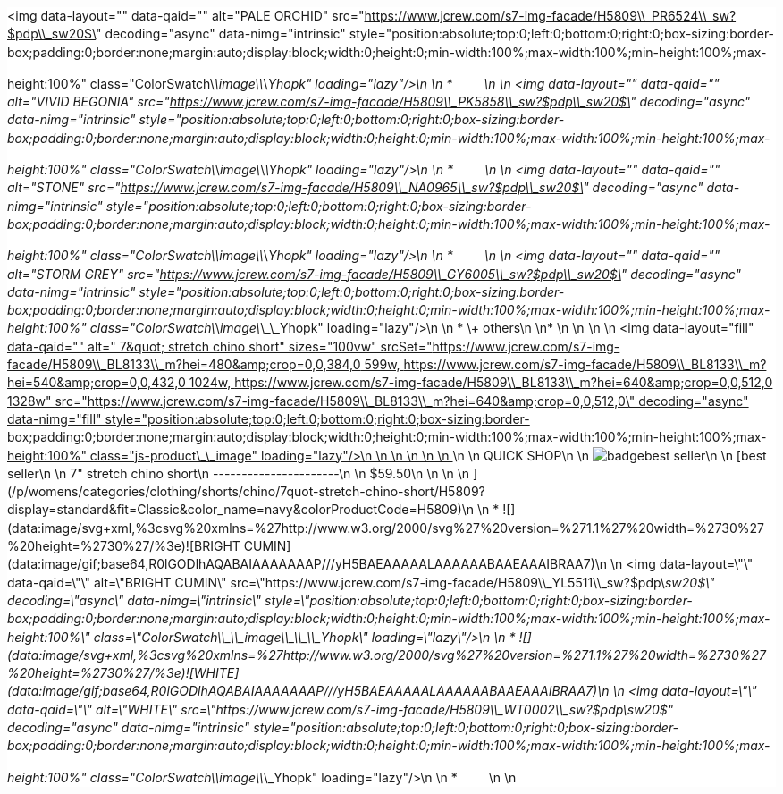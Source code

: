 <img data-layout=\"\" data-qaid=\"\" alt=\"PALE ORCHID\" src=\"https://www.jcrew.com/s7-img-facade/H5809\\_PR6524\\_sw?$pdp\\_sw20$\" decoding=\"async\" data-nimg=\"intrinsic\" style=\"position:absolute;top:0;left:0;bottom:0;right:0;box-sizing:border-box;padding:0;border:none;margin:auto;display:block;width:0;height:0;min-width:100%;max-width:100%;min-height:100%;max-height:100%\" class=\"ColorSwatch\\_\\_image\\_\\_\\_Yhopk\" loading=\"lazy\"/>\n        \n    *   ![](data:image/svg+xml,%3csvg%20xmlns=%27http://www.w3.org/2000/svg%27%20version=%271.1%27%20width=%2730%27%20height=%2730%27/%3e)![VIVID BEGONIA](data:image/gif;base64,R0lGODlhAQABAIAAAAAAAP///yH5BAEAAAAALAAAAAABAAEAAAIBRAA7)\n        \n        <img data-layout=\"\" data-qaid=\"\" alt=\"VIVID BEGONIA\" src=\"https://www.jcrew.com/s7-img-facade/H5809\\_PK5858\\_sw?$pdp\\_sw20$\" decoding=\"async\" data-nimg=\"intrinsic\" style=\"position:absolute;top:0;left:0;bottom:0;right:0;box-sizing:border-box;padding:0;border:none;margin:auto;display:block;width:0;height:0;min-width:100%;max-width:100%;min-height:100%;max-height:100%\" class=\"ColorSwatch\\_\\_image\\_\\_\\_Yhopk\" loading=\"lazy\"/>\n        \n    *   ![](data:image/svg+xml,%3csvg%20xmlns=%27http://www.w3.org/2000/svg%27%20version=%271.1%27%20width=%2730%27%20height=%2730%27/%3e)![STONE](data:image/gif;base64,R0lGODlhAQABAIAAAAAAAP///yH5BAEAAAAALAAAAAABAAEAAAIBRAA7)\n        \n        <img data-layout=\"\" data-qaid=\"\" alt=\"STONE\" src=\"https://www.jcrew.com/s7-img-facade/H5809\\_NA0965\\_sw?$pdp\\_sw20$\" decoding=\"async\" data-nimg=\"intrinsic\" style=\"position:absolute;top:0;left:0;bottom:0;right:0;box-sizing:border-box;padding:0;border:none;margin:auto;display:block;width:0;height:0;min-width:100%;max-width:100%;min-height:100%;max-height:100%\" class=\"ColorSwatch\\_\\_image\\_\\_\\_Yhopk\" loading=\"lazy\"/>\n        \n    *   ![](data:image/svg+xml,%3csvg%20xmlns=%27http://www.w3.org/2000/svg%27%20version=%271.1%27%20width=%2730%27%20height=%2730%27/%3e)![STORM GREY](data:image/gif;base64,R0lGODlhAQABAIAAAAAAAP///yH5BAEAAAAALAAAAAABAAEAAAIBRAA7)\n        \n        <img data-layout=\"\" data-qaid=\"\" alt=\"STORM GREY\" src=\"https://www.jcrew.com/s7-img-facade/H5809\\_GY6005\\_sw?$pdp\\_sw20$\" decoding=\"async\" data-nimg=\"intrinsic\" style=\"position:absolute;top:0;left:0;bottom:0;right:0;box-sizing:border-box;padding:0;border:none;margin:auto;display:block;width:0;height:0;min-width:100%;max-width:100%;min-height:100%;max-height:100%\" class=\"ColorSwatch\\_\\_image\\_\\_\\_Yhopk\" loading=\"lazy\"/>\n        \n    *   \\+ others\n    \n*   [\n    \n    ![ 7&quot; stretch chino short](data:image/gif;base64,R0lGODlhAQABAIAAAAAAAP///yH5BAEAAAAALAAAAAABAAEAAAIBRAA7)\n    \n    <img data-layout=\"fill\" data-qaid=\"\" alt=\" 7&amp;quot; stretch chino short\" sizes=\"100vw\" srcSet=\"https://www.jcrew.com/s7-img-facade/H5809\\_BL8133\\_m?hei=480&amp;crop=0,0,384,0 599w, https://www.jcrew.com/s7-img-facade/H5809\\_BL8133\\_m?hei=540&amp;crop=0,0,432,0 1024w, https://www.jcrew.com/s7-img-facade/H5809\\_BL8133\\_m?hei=640&amp;crop=0,0,512,0 1328w\" src=\"https://www.jcrew.com/s7-img-facade/H5809\\_BL8133\\_m?hei=640&amp;crop=0,0,512,0\" decoding=\"async\" data-nimg=\"fill\" style=\"position:absolute;top:0;left:0;bottom:0;right:0;box-sizing:border-box;padding:0;border:none;margin:auto;display:block;width:0;height:0;min-width:100%;max-width:100%;min-height:100%;max-height:100%\" class=\"js-product\\_\\_image\" loading=\"lazy\"/>\n    \n    \n    \n    \n    \n    ](/p/womens/categories/clothing/shorts/chino/7quot-stretch-chino-short/H5809?display=standard&fit=Classic&color_name=navy&colorProductCode=H5809)\n    \n    QUICK SHOP\n    \n    ![badge](https://www.jcrew.com/s7-img-facade/TS)best seller\n    \n    [best seller\n    \n    7\" stretch chino short\n    ----------------------\n    \n    $59.50\n    \n    \n    \n    ](/p/womens/categories/clothing/shorts/chino/7quot-stretch-chino-short/H5809?display=standard&fit=Classic&color_name=navy&colorProductCode=H5809)\n    \n    *   ![](data:image/svg+xml,%3csvg%20xmlns=%27http://www.w3.org/2000/svg%27%20version=%271.1%27%20width=%2730%27%20height=%2730%27/%3e)![BRIGHT CUMIN](data:image/gif;base64,R0lGODlhAQABAIAAAAAAAP///yH5BAEAAAAALAAAAAABAAEAAAIBRAA7)\n        \n        <img data-layout=\"\" data-qaid=\"\" alt=\"BRIGHT CUMIN\" src=\"https://www.jcrew.com/s7-img-facade/H5809\\_YL5511\\_sw?$pdp\\_sw20$\" decoding=\"async\" data-nimg=\"intrinsic\" style=\"position:absolute;top:0;left:0;bottom:0;right:0;box-sizing:border-box;padding:0;border:none;margin:auto;display:block;width:0;height:0;min-width:100%;max-width:100%;min-height:100%;max-height:100%\" class=\"ColorSwatch\\_\\_image\\_\\_\\_Yhopk\" loading=\"lazy\"/>\n        \n    *   ![](data:image/svg+xml,%3csvg%20xmlns=%27http://www.w3.org/2000/svg%27%20version=%271.1%27%20width=%2730%27%20height=%2730%27/%3e)![WHITE](data:image/gif;base64,R0lGODlhAQABAIAAAAAAAP///yH5BAEAAAAALAAAAAABAAEAAAIBRAA7)\n        \n        <img data-layout=\"\" data-qaid=\"\" alt=\"WHITE\" src=\"https://www.jcrew.com/s7-img-facade/H5809\\_WT0002\\_sw?$pdp\\_sw20$\" decoding=\"async\" data-nimg=\"intrinsic\" style=\"position:absolute;top:0;left:0;bottom:0;right:0;box-sizing:border-box;padding:0;border:none;margin:auto;display:block;width:0;height:0;min-width:100%;max-width:100%;min-height:100%;max-height:100%\" class=\"ColorSwatch\\_\\_image\\_\\_\\_Yhopk\" loading=\"lazy\"/>\n        \n    *   ![](data:image/svg+xml,%3csvg%20xmlns=%27http://www.w3.org/2000/svg%27%20version=%271.1%27%20width=%2730%27%20height=%2730%27/%3e)![PALE ORCHID](data:image/gif;base64,R0lGODlhAQABAIAAAAAAAP///yH5BAEAAAAALAAAAAABAAEAAAIBRAA7)\n        \n